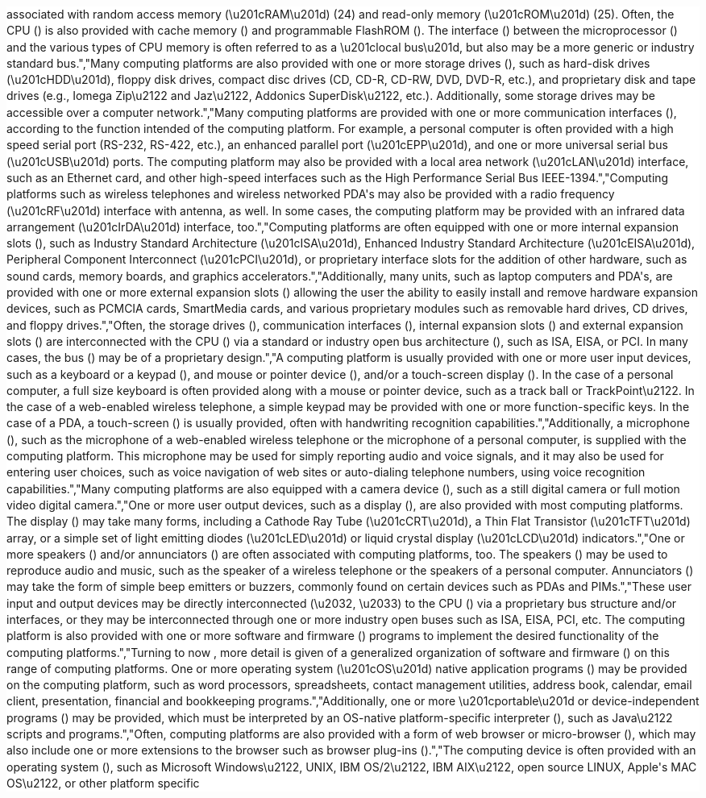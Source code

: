 associated with random access memory (\u201cRAM\u201d) (24) and read-only memory (\u201cROM\u201d) (25). Often, the CPU () is also provided with cache memory () and programmable FlashROM (). The interface () between the microprocessor () and the various types of CPU memory is often referred to as a \u201clocal bus\u201d, but also may be a more generic or industry standard bus.","Many computing platforms are also provided with one or more storage drives (), such as hard-disk drives (\u201cHDD\u201d), floppy disk drives, compact disc drives (CD, CD-R, CD-RW, DVD, DVD-R, etc.), and proprietary disk and tape drives (e.g., Iomega Zip\u2122 and Jaz\u2122, Addonics SuperDisk\u2122, etc.). Additionally, some storage drives may be accessible over a computer network.","Many computing platforms are provided with one or more communication interfaces (), according to the function intended of the computing platform. For example, a personal computer is often provided with a high speed serial port (RS-232, RS-422, etc.), an enhanced parallel port (\u201cEPP\u201d), and one or more universal serial bus (\u201cUSB\u201d) ports. The computing platform may also be provided with a local area network (\u201cLAN\u201d) interface, such as an Ethernet card, and other high-speed interfaces such as the High Performance Serial Bus IEEE-1394.","Computing platforms such as wireless telephones and wireless networked PDA's may also be provided with a radio frequency (\u201cRF\u201d) interface with antenna, as well. In some cases, the computing platform may be provided with an infrared data arrangement (\u201cIrDA\u201d) interface, too.","Computing platforms are often equipped with one or more internal expansion slots (), such as Industry Standard Architecture (\u201cISA\u201d), Enhanced Industry Standard Architecture (\u201cEISA\u201d), Peripheral Component Interconnect (\u201cPCI\u201d), or proprietary interface slots for the addition of other hardware, such as sound cards, memory boards, and graphics accelerators.","Additionally, many units, such as laptop computers and PDA's, are provided with one or more external expansion slots () allowing the user the ability to easily install and remove hardware expansion devices, such as PCMCIA cards, SmartMedia cards, and various proprietary modules such as removable hard drives, CD drives, and floppy drives.","Often, the storage drives (), communication interfaces (), internal expansion slots () and external expansion slots () are interconnected with the CPU () via a standard or industry open bus architecture (), such as ISA, EISA, or PCI. In many cases, the bus () may be of a proprietary design.","A computing platform is usually provided with one or more user input devices, such as a keyboard or a keypad (), and mouse or pointer device (), and\/or a touch-screen display (). In the case of a personal computer, a full size keyboard is often provided along with a mouse or pointer device, such as a track ball or TrackPoint\u2122. In the case of a web-enabled wireless telephone, a simple keypad may be provided with one or more function-specific keys. In the case of a PDA, a touch-screen () is usually provided, often with handwriting recognition capabilities.","Additionally, a microphone (), such as the microphone of a web-enabled wireless telephone or the microphone of a personal computer, is supplied with the computing platform. This microphone may be used for simply reporting audio and voice signals, and it may also be used for entering user choices, such as voice navigation of web sites or auto-dialing telephone numbers, using voice recognition capabilities.","Many computing platforms are also equipped with a camera device (), such as a still digital camera or full motion video digital camera.","One or more user output devices, such as a display (), are also provided with most computing platforms. The display () may take many forms, including a Cathode Ray Tube (\u201cCRT\u201d), a Thin Flat Transistor (\u201cTFT\u201d) array, or a simple set of light emitting diodes (\u201cLED\u201d) or liquid crystal display (\u201cLCD\u201d) indicators.","One or more speakers () and\/or annunciators () are often associated with computing platforms, too. The speakers () may be used to reproduce audio and music, such as the speaker of a wireless telephone or the speakers of a personal computer. Annunciators () may take the form of simple beep emitters or buzzers, commonly found on certain devices such as PDAs and PIMs.","These user input and output devices may be directly interconnected (\u2032, \u2033) to the CPU () via a proprietary bus structure and\/or interfaces, or they may be interconnected through one or more industry open buses such as ISA, EISA, PCI, etc. The computing platform is also provided with one or more software and firmware () programs to implement the desired functionality of the computing platforms.","Turning to now , more detail is given of a generalized organization of software and firmware () on this range of computing platforms. One or more operating system (\u201cOS\u201d) native application programs () may be provided on the computing platform, such as word processors, spreadsheets, contact management utilities, address book, calendar, email client, presentation, financial and bookkeeping programs.","Additionally, one or more \u201cportable\u201d or device-independent programs () may be provided, which must be interpreted by an OS-native platform-specific interpreter (), such as Java\u2122 scripts and programs.","Often, computing platforms are also provided with a form of web browser or micro-browser (), which may also include one or more extensions to the browser such as browser plug-ins ().","The computing device is often provided with an operating system (), such as Microsoft Windows\u2122, UNIX, IBM OS\/2\u2122, IBM AIX\u2122, open source LINUX, Apple's MAC OS\u2122, or other platform specific